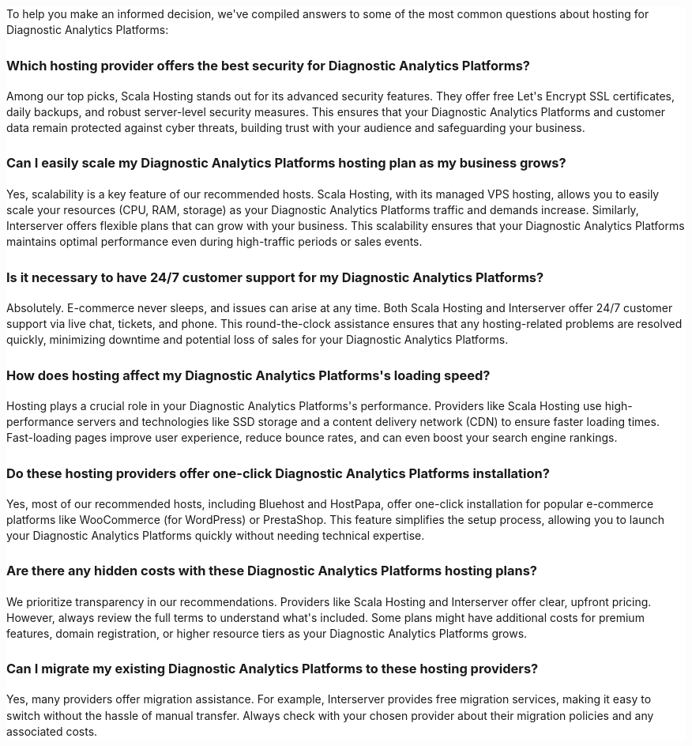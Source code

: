 To help you make an informed decision, we've compiled answers to some of the most common questions about hosting for Diagnostic Analytics Platforms:

### Which hosting provider offers the best security for Diagnostic Analytics Platforms? 
Among our top picks, Scala Hosting stands out for its advanced security features. They offer free Let's Encrypt SSL certificates, daily backups, and robust server-level security measures. This ensures that your Diagnostic Analytics Platforms and customer data remain protected against cyber threats, building trust with your audience and safeguarding your business.

### Can I easily scale my Diagnostic Analytics Platforms hosting plan as my business grows? 
Yes, scalability is a key feature of our recommended hosts. Scala Hosting, with its managed VPS hosting, allows you to easily scale your resources (CPU, RAM, storage) as your Diagnostic Analytics Platforms traffic and demands increase. Similarly, Interserver offers flexible plans that can grow with your business. This scalability ensures that your Diagnostic Analytics Platforms maintains optimal performance even during high-traffic periods or sales events.

### Is it necessary to have 24/7 customer support for my Diagnostic Analytics Platforms? 
Absolutely. E-commerce never sleeps, and issues can arise at any time. Both Scala Hosting and Interserver offer 24/7 customer support via live chat, tickets, and phone. This round-the-clock assistance ensures that any hosting-related problems are resolved quickly, minimizing downtime and potential loss of sales for your Diagnostic Analytics Platforms.

### How does hosting affect my Diagnostic Analytics Platforms's loading speed? 
Hosting plays a crucial role in your Diagnostic Analytics Platforms's performance. Providers like Scala Hosting use high-performance servers and technologies like SSD storage and a content delivery network (CDN) to ensure faster loading times. Fast-loading pages improve user experience, reduce bounce rates, and can even boost your search engine rankings.

### Do these hosting providers offer one-click Diagnostic Analytics Platforms installation? 
Yes, most of our recommended hosts, including Bluehost and HostPapa, offer one-click installation for popular e-commerce platforms like WooCommerce (for WordPress) or PrestaShop. This feature simplifies the setup process, allowing you to launch your Diagnostic Analytics Platforms quickly without needing technical expertise.

### Are there any hidden costs with these Diagnostic Analytics Platforms hosting plans? 
We prioritize transparency in our recommendations. Providers like Scala Hosting and Interserver offer clear, upfront pricing. However, always review the full terms to understand what's included. Some plans might have additional costs for premium features, domain registration, or higher resource tiers as your Diagnostic Analytics Platforms grows.

### Can I migrate my existing Diagnostic Analytics Platforms to these hosting providers? 
Yes, many providers offer migration assistance. For example, Interserver provides free migration services, making it easy to switch without the hassle of manual transfer. Always check with your chosen provider about their migration policies and any associated costs.
